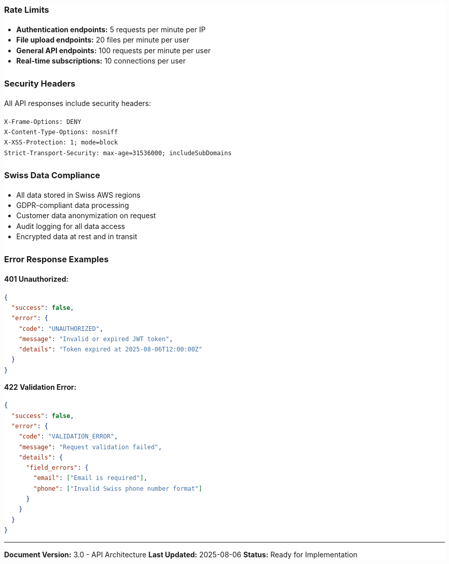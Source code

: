 ### Rate Limits

- **Authentication endpoints:** 5 requests per minute per IP
- **File upload endpoints:** 20 files per minute per user
- **General API endpoints:** 100 requests per minute per user
- **Real-time subscriptions:** 10 connections per user

### Security Headers

All API responses include security headers:

```
X-Frame-Options: DENY
X-Content-Type-Options: nosniff
X-XSS-Protection: 1; mode=block
Strict-Transport-Security: max-age=31536000; includeSubDomains
```

### Swiss Data Compliance

- All data stored in Swiss AWS regions
- GDPR-compliant data processing
- Customer data anonymization on request
- Audit logging for all data access
- Encrypted data at rest and in transit

### Error Response Examples

**401 Unauthorized:**

```json
{
  "success": false,
  "error": {
    "code": "UNAUTHORIZED",
    "message": "Invalid or expired JWT token",
    "details": "Token expired at 2025-08-06T12:00:00Z"
  }
}
```

**422 Validation Error:**

```json
{
  "success": false,
  "error": {
    "code": "VALIDATION_ERROR",
    "message": "Request validation failed",
    "details": {
      "field_errors": {
        "email": ["Email is required"],
        "phone": ["Invalid Swiss phone number format"]
      }
    }
  }
}
```

---

**Document Version:** 3.0 - API Architecture **Last Updated:** 2025-08-06 **Status:** Ready for
Implementation

